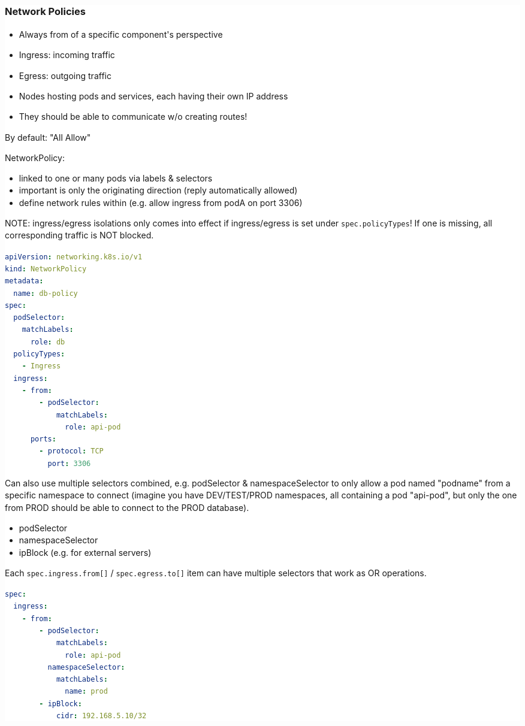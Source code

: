 ### Network Policies

- Always from of a specific component's perspective
- Ingress: incoming traffic
- Egress: outgoing traffic

- Nodes hosting pods and services, each having their own IP address
- They should be able to communicate w/o creating routes!

By default: "All Allow"

NetworkPolicy:

- linked to one or many pods via labels & selectors
- important is only the originating direction (reply automatically allowed)
- define network rules within (e.g. allow ingress from podA on port 3306)

NOTE: ingress/egress isolations only comes into effect if ingress/egress is
set under `spec.policyTypes`! If one is missing, all corresponding traffic is
NOT blocked.

```yaml
apiVersion: networking.k8s.io/v1
kind: NetworkPolicy
metadata:
  name: db-policy
spec:
  podSelector:
    matchLabels:
      role: db
  policyTypes:
    - Ingress
  ingress:
    - from:
        - podSelector:
            matchLabels:
              role: api-pod
      ports:
        - protocol: TCP
          port: 3306
```

Can also use multiple selectors combined, e.g. podSelector & namespaceSelector
to only allow a pod named "podname" from a specific namespace to connect
(imagine you have DEV/TEST/PROD namespaces, all containing a pod "api-pod", but
only the one from PROD should be able to connect to the PROD database).

- podSelector
- namespaceSelector
- ipBlock (e.g. for external servers)

Each `spec.ingress.from[]` / `spec.egress.to[]` item can have multiple
selectors that work as OR operations.

```yaml
spec:
  ingress:
    - from:
        - podSelector:
            matchLabels:
              role: api-pod
          namespaceSelector:
            matchLabels:
              name: prod
        - ipBlock:
            cidr: 192.168.5.10/32
```
